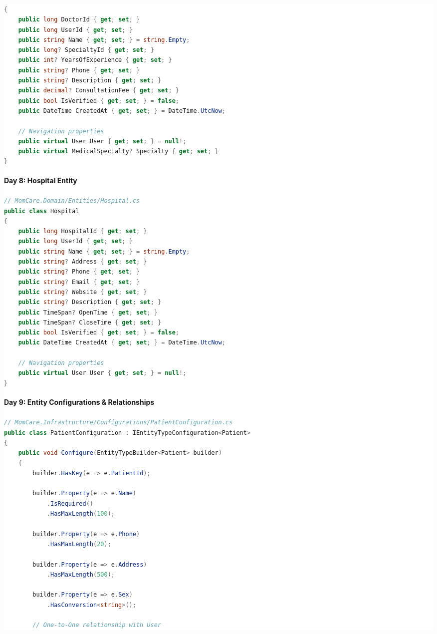 ```csharp
{
    public long DoctorId { get; set; }
    public long UserId { get; set; }
    public string Name { get; set; } = string.Empty;
    public long? SpecialtyId { get; set; }
    public int? YearsOfExperience { get; set; }
    public string? Phone { get; set; }
    public string? Description { get; set; }
    public decimal? ConsultationFee { get; set; }
    public bool IsVerified { get; set; } = false;
    public DateTime CreatedAt { get; set; } = DateTime.UtcNow;
    
    // Navigation properties
    public virtual User User { get; set; } = null!;
    public virtual MedicalSpecialty? Specialty { get; set; }
}
```

#### **Day 8: Hospital Entity**
```csharp
// MomCare.Domain/Entities/Hospital.cs
public class Hospital
{
    public long HospitalId { get; set; }
    public long UserId { get; set; }
    public string Name { get; set; } = string.Empty;
    public string? Address { get; set; }
    public string? Phone { get; set; }
    public string? Email { get; set; }
    public string? Website { get; set; }
    public string? Description { get; set; }
    public TimeSpan? OpenTime { get; set; }
    public TimeSpan? CloseTime { get; set; }
    public bool IsVerified { get; set; } = false;
    public DateTime CreatedAt { get; set; } = DateTime.UtcNow;
    
    // Navigation properties
    public virtual User User { get; set; } = null!;
}
```

#### **Day 9: Entity Configurations & Relationships**
```csharp
// MomCare.Infrastructure/Configurations/PatientConfiguration.cs
public class PatientConfiguration : IEntityTypeConfiguration<Patient>
{
    public void Configure(EntityTypeBuilder<Patient> builder)
    {
        builder.HasKey(e => e.PatientId);
        
        builder.Property(e => e.Name)
            .IsRequired()
            .HasMaxLength(100);
            
        builder.Property(e => e.Phone)
            .HasMaxLength(20);
            
        builder.Property(e => e.Address)
            .HasMaxLength(500);
            
        builder.Property(e => e.Sex)
            .HasConversion<string>();
            
        // One-to-One relationship with User
```
